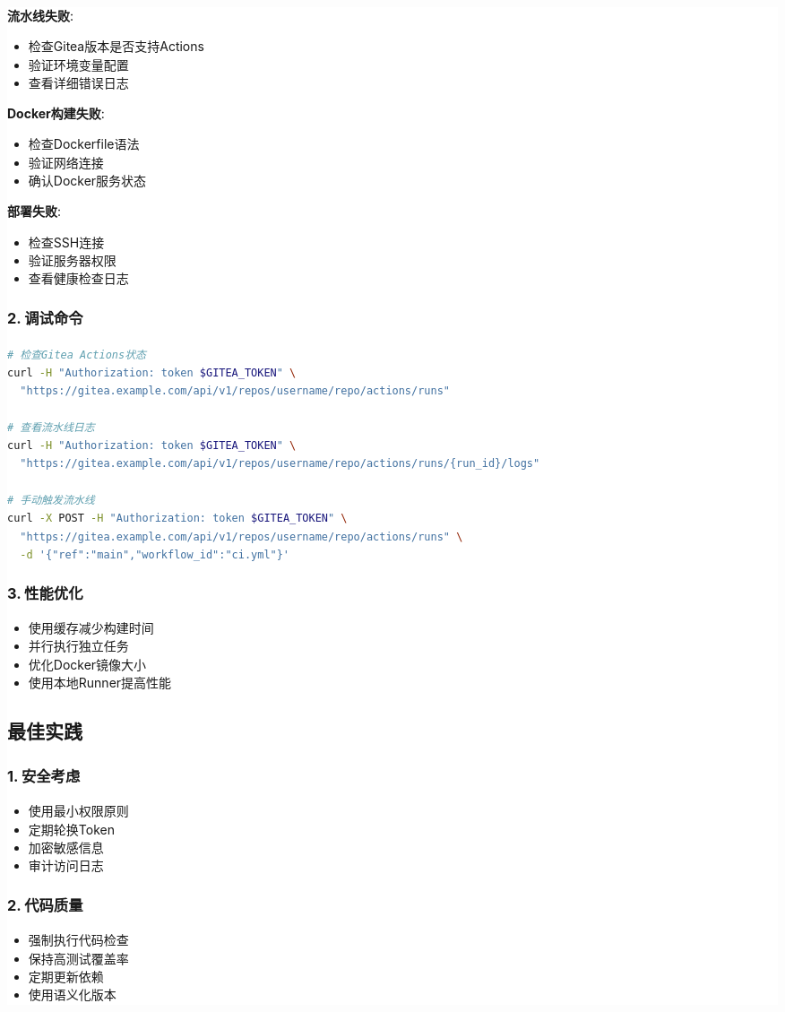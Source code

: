 **流水线失败**:
- 检查Gitea版本是否支持Actions
- 验证环境变量配置
- 查看详细错误日志

**Docker构建失败**:
- 检查Dockerfile语法
- 验证网络连接
- 确认Docker服务状态

**部署失败**:
- 检查SSH连接
- 验证服务器权限
- 查看健康检查日志

### 2. 调试命令

```bash
# 检查Gitea Actions状态
curl -H "Authorization: token $GITEA_TOKEN" \
  "https://gitea.example.com/api/v1/repos/username/repo/actions/runs"

# 查看流水线日志
curl -H "Authorization: token $GITEA_TOKEN" \
  "https://gitea.example.com/api/v1/repos/username/repo/actions/runs/{run_id}/logs"

# 手动触发流水线
curl -X POST -H "Authorization: token $GITEA_TOKEN" \
  "https://gitea.example.com/api/v1/repos/username/repo/actions/runs" \
  -d '{"ref":"main","workflow_id":"ci.yml"}'
```

### 3. 性能优化

- 使用缓存减少构建时间
- 并行执行独立任务
- 优化Docker镜像大小
- 使用本地Runner提高性能

## 最佳实践

### 1. 安全考虑

- 使用最小权限原则
- 定期轮换Token
- 加密敏感信息
- 审计访问日志

### 2. 代码质量

- 强制执行代码检查
- 保持高测试覆盖率
- 定期更新依赖
- 使用语义化版本
